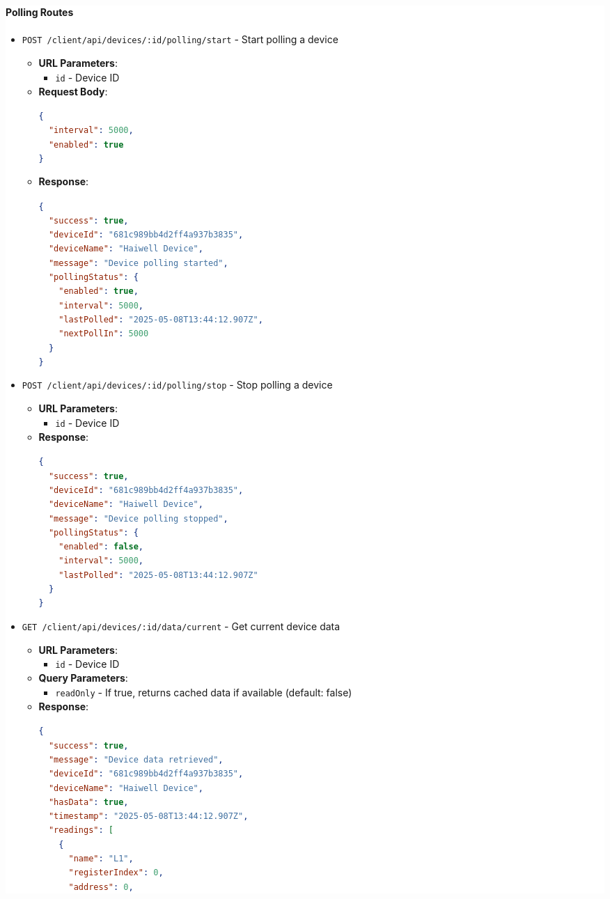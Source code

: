 #### Polling Routes
- `POST /client/api/devices/:id/polling/start` - Start polling a device
  - **URL Parameters**: 
    - `id` - Device ID
  - **Request Body**:
    ```json
    {
      "interval": 5000,
      "enabled": true
    }
    ```
  - **Response**:
    ```json
    {
      "success": true,
      "deviceId": "681c989bb4d2ff4a937b3835",
      "deviceName": "Haiwell Device",
      "message": "Device polling started",
      "pollingStatus": {
        "enabled": true,
        "interval": 5000,
        "lastPolled": "2025-05-08T13:44:12.907Z",
        "nextPollIn": 5000
      }
    }
    ```

- `POST /client/api/devices/:id/polling/stop` - Stop polling a device
  - **URL Parameters**: 
    - `id` - Device ID
  - **Response**:
    ```json
    {
      "success": true,
      "deviceId": "681c989bb4d2ff4a937b3835",
      "deviceName": "Haiwell Device",
      "message": "Device polling stopped",
      "pollingStatus": {
        "enabled": false,
        "interval": 5000,
        "lastPolled": "2025-05-08T13:44:12.907Z"
      }
    }
    ```

- `GET /client/api/devices/:id/data/current` - Get current device data
  - **URL Parameters**: 
    - `id` - Device ID
  - **Query Parameters**:
    - `readOnly` - If true, returns cached data if available (default: false)
  - **Response**:
    ```json
    {
      "success": true,
      "message": "Device data retrieved",
      "deviceId": "681c989bb4d2ff4a937b3835",
      "deviceName": "Haiwell Device",
      "hasData": true,
      "timestamp": "2025-05-08T13:44:12.907Z",
      "readings": [
        {
          "name": "L1",
          "registerIndex": 0,
          "address": 0,